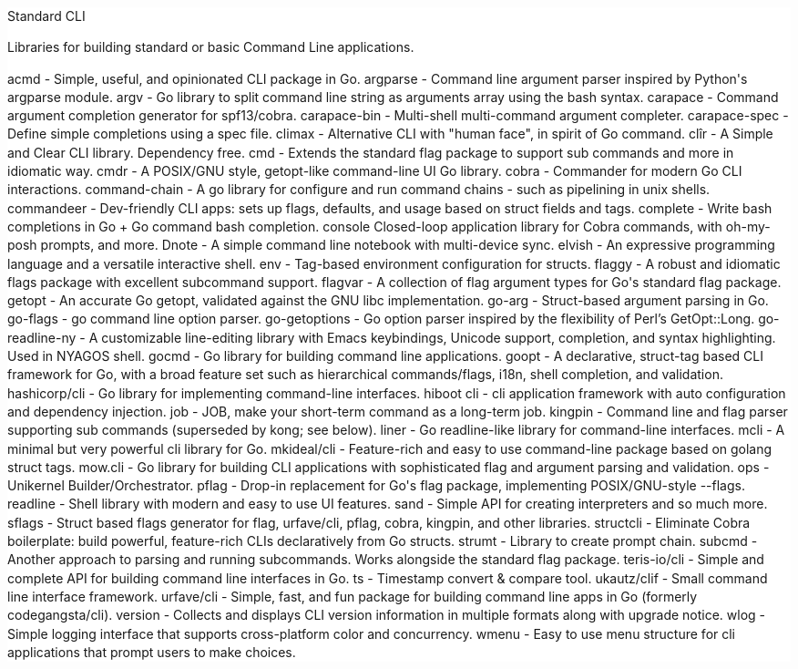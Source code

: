 Standard CLI

Libraries for building standard or basic Command Line applications.

acmd - Simple, useful, and opinionated CLI package in Go.
argparse - Command line argument parser inspired by Python's argparse module.
argv - Go library to split command line string as arguments array using the bash syntax.
carapace - Command argument completion generator for spf13/cobra.
carapace-bin - Multi-shell multi-command argument completer.
carapace-spec - Define simple completions using a spec file.
climax - Alternative CLI with "human face", in spirit of Go command.
clîr - A Simple and Clear CLI library. Dependency free.
cmd - Extends the standard flag package to support sub commands and more in idiomatic way.
cmdr - A POSIX/GNU style, getopt-like command-line UI Go library.
cobra - Commander for modern Go CLI interactions.
command-chain - A go library for configure and run command chains - such as pipelining in unix shells.
commandeer - Dev-friendly CLI apps: sets up flags, defaults, and usage based on struct fields and tags.
complete - Write bash completions in Go + Go command bash completion.
console Closed-loop application library for Cobra commands, with oh-my-posh prompts, and more.
Dnote - A simple command line notebook with multi-device sync.
elvish - An expressive programming language and a versatile interactive shell.
env - Tag-based environment configuration for structs.
flaggy - A robust and idiomatic flags package with excellent subcommand support.
flagvar - A collection of flag argument types for Go's standard flag package.
getopt - An accurate Go getopt, validated against the GNU libc implementation.
go-arg - Struct-based argument parsing in Go.
go-flags - go command line option parser.
go-getoptions - Go option parser inspired by the flexibility of Perl’s GetOpt::Long.
go-readline-ny - A customizable line-editing library with Emacs keybindings, Unicode support, completion, and syntax highlighting. Used in NYAGOS shell.
gocmd - Go library for building command line applications.
goopt - A declarative, struct-tag based CLI framework for Go, with a broad feature set such as hierarchical commands/flags, i18n, shell completion, and validation.
hashicorp/cli - Go library for implementing command-line interfaces.
hiboot cli - cli application framework with auto configuration and dependency injection.
job - JOB, make your short-term command as a long-term job.
kingpin - Command line and flag parser supporting sub commands (superseded by kong; see below).
liner - Go readline-like library for command-line interfaces.
mcli - A minimal but very powerful cli library for Go.
mkideal/cli - Feature-rich and easy to use command-line package based on golang struct tags.
mow.cli - Go library for building CLI applications with sophisticated flag and argument parsing and validation.
ops - Unikernel Builder/Orchestrator.
pflag - Drop-in replacement for Go's flag package, implementing POSIX/GNU-style --flags.
readline - Shell library with modern and easy to use UI features.
sand - Simple API for creating interpreters and so much more.
sflags - Struct based flags generator for flag, urfave/cli, pflag, cobra, kingpin, and other libraries.
structcli - Eliminate Cobra boilerplate: build powerful, feature-rich CLIs declaratively from Go structs.
strumt - Library to create prompt chain.
subcmd - Another approach to parsing and running subcommands. Works alongside the standard flag package.
teris-io/cli - Simple and complete API for building command line interfaces in Go.
ts - Timestamp convert & compare tool.
ukautz/clif - Small command line interface framework.
urfave/cli - Simple, fast, and fun package for building command line apps in Go (formerly codegangsta/cli).
version - Collects and displays CLI version information in multiple formats along with upgrade notice.
wlog - Simple logging interface that supports cross-platform color and concurrency.
wmenu - Easy to use menu structure for cli applications that prompt users to make choices.
